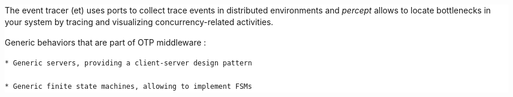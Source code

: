 The event tracer (et) uses ports to collect trace events in distributed environments and *percept* allows
to locate bottlenecks in your system by tracing and visualizing concurrency-related activities.


Generic behaviors that are part of OTP middleware :

	* Generic servers, providing a client-server design pattern

	* Generic finite state machines, allowing to implement FSMs
